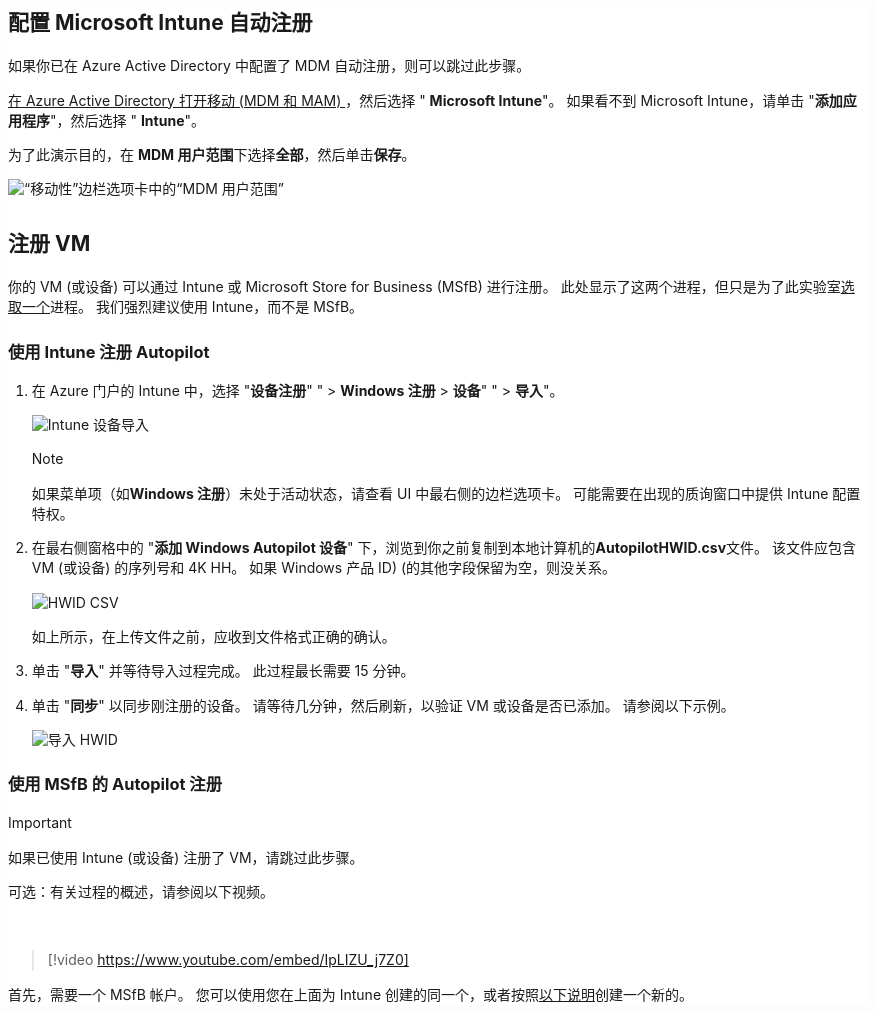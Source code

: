 ## <a name="configure-microsoft-intune-auto-enrollment"></a>配置 Microsoft Intune 自动注册

如果你已在 Azure Active Directory 中配置了 MDM 自动注册，则可以跳过此步骤。

[在 Azure Active Directory 打开移动 (MDM 和 MAM) ](https://portal.azure.com/#blade/Microsoft_AAD_IAM/ActiveDirectoryMenuBlade/Mobility) ，然后选择 " **Microsoft Intune**"。 如果看不到 Microsoft Intune，请单击 "**添加应用程序**"，然后选择 " **Intune**"。

为了此演示目的，在 **MDM 用户范围**下选择**全部**，然后单击**保存**。

![“移动性”边栏选项卡中的“MDM 用户范围”](images/autopilot-aad-mdm.png)

## <a name="register-your-vm"></a>注册 VM

你的 VM (或设备) 可以通过 Intune 或 Microsoft Store for Business (MSfB) 进行注册。  此处显示了这两个进程，但只是为了此实验室<u>选取一个</u>进程。 我们强烈建议使用 Intune，而不是 MSfB。

### <a name="autopilot-registration-using-intune"></a>使用 Intune 注册 Autopilot

1. 在 Azure 门户的 Intune 中，选择 "**设备注册**" "  >  **Windows 注册**  >  **设备**" "  >  **导入**"。

    ![Intune 设备导入](images/device-import.png)

    > [!NOTE]
    > 如果菜单项（如**Windows 注册**）未处于活动状态，请查看 UI 中最右侧的边栏选项卡。  可能需要在出现的质询窗口中提供 Intune 配置特权。

2. 在最右侧窗格中的 "**添加 Windows Autopilot 设备**" 下，浏览到你之前复制到本地计算机的**AutopilotHWID.csv**文件。  该文件应包含 VM (或设备) 的序列号和 4K HH。  如果 Windows 产品 ID)  (的其他字段保留为空，则没关系。

    ![HWID CSV](images/hwid-csv.png)

    如上所示，在上传文件之前，应收到文件格式正确的确认。

3. 单击 "**导入**" 并等待导入过程完成。 此过程最长需要 15 分钟。

4. 单击 "**同步**" 以同步刚注册的设备。 请等待几分钟，然后刷新，以验证 VM 或设备是否已添加。 请参阅以下示例。

   ![导入 HWID](images/import-vm.png)

### <a name="autopilot-registration-using-msfb"></a>使用 MSfB 的 Autopilot 注册

> [!IMPORTANT]
> 如果已使用 Intune (或设备) 注册了 VM，请跳过此步骤。

可选：有关过程的概述，请参阅以下视频。

&nbsp;

> [!video https://www.youtube.com/embed/IpLIZU_j7Z0]

首先，需要一个 MSfB 帐户。  您可以使用您在上面为 Intune 创建的同一个，或者按照[以下说明](https://docs.microsoft.com/microsoft-store/windows-store-for-business-overview)创建一个新的。
